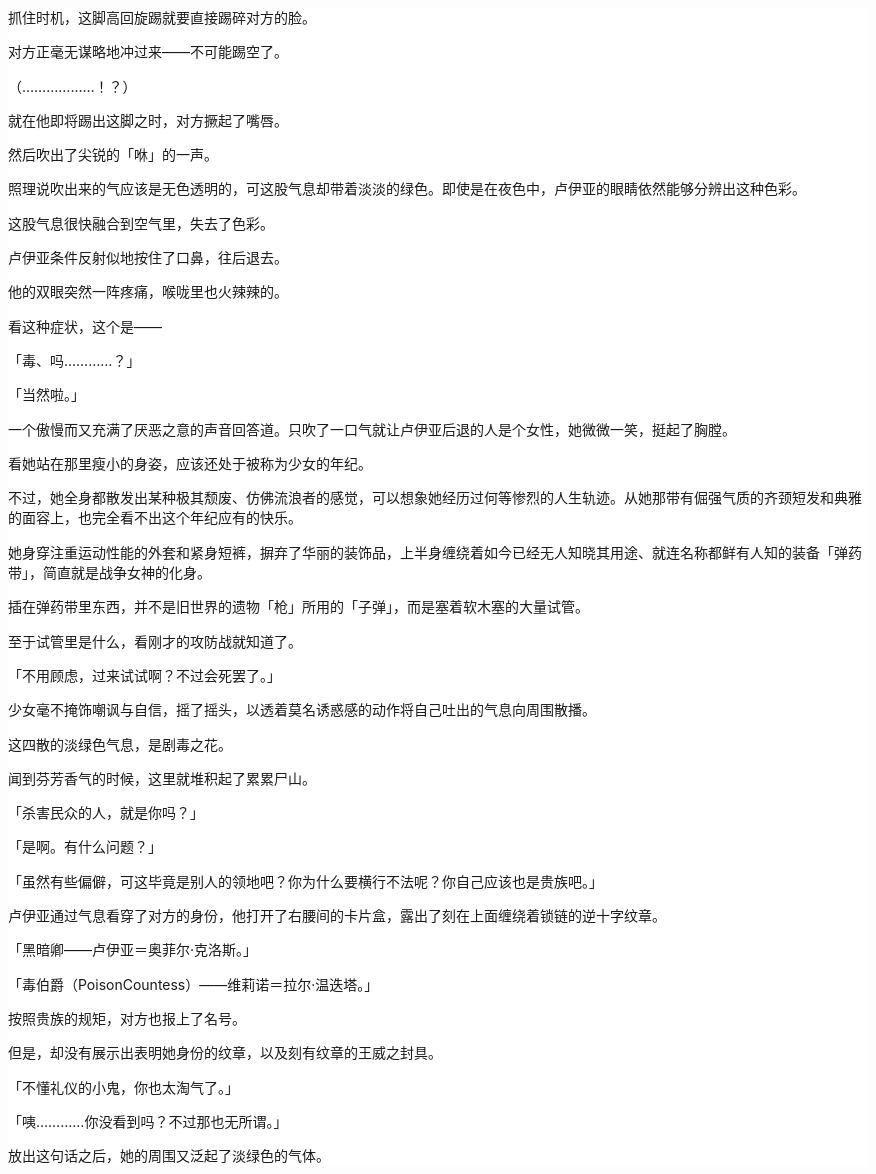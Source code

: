 抓住时机，这脚高回旋踢就要直接踢碎对方的脸。

对方正毫无谋略地冲过来——不可能踢空了。

（………………！？）

就在他即将踢出这脚之时，对方撅起了嘴唇。

然后吹出了尖锐的「咻」的一声。

照理说吹出来的气应该是无色透明的，可这股气息却带着淡淡的绿色。即使是在夜色中，卢伊亚的眼睛依然能够分辨出这种色彩。

这股气息很快融合到空气里，失去了色彩。

卢伊亚条件反射似地按住了口鼻，往后退去。

他的双眼突然一阵疼痛，喉咙里也火辣辣的。

看这种症状，这个是——

「毒、吗…………？」

「当然啦。」

一个傲慢而又充满了厌恶之意的声音回答道。只吹了一口气就让卢伊亚后退的人是个女性，她微微一笑，挺起了胸膛。

看她站在那里瘦小的身姿，应该还处于被称为少女的年纪。

不过，她全身都散发出某种极其颓废、仿佛流浪者的感觉，可以想象她经历过何等惨烈的人生轨迹。从她那带有倔强气质的齐颈短发和典雅的面容上，也完全看不出这个年纪应有的快乐。

她身穿注重运动性能的外套和紧身短裤，摒弃了华丽的装饰品，上半身缠绕着如今已经无人知晓其用途、就连名称都鲜有人知的装备「弹药带」，简直就是战争女神的化身。

插在弹药带里东西，并不是旧世界的遗物「枪」所用的「子弹」，而是塞着软木塞的大量试管。

至于试管里是什么，看刚才的攻防战就知道了。

「不用顾虑，过来试试啊？不过会死罢了。」

少女毫不掩饰嘲讽与自信，摇了摇头，以透着莫名诱惑感的动作将自己吐出的气息向周围散播。

这四散的淡绿色气息，是剧毒之花。

闻到芬芳香气的时候，这里就堆积起了累累尸山。

「杀害民众的人，就是你吗？」

「是啊。有什么问题？」

「虽然有些偏僻，可这毕竟是别人的领地吧？你为什么要横行不法呢？你自己应该也是贵族吧。」

卢伊亚通过气息看穿了对方的身份，他打开了右腰间的卡片盒，露出了刻在上面缠绕着锁链的逆十字纹章。

「黑暗卿——卢伊亚＝奥菲尔·克洛斯。」

「毒伯爵（PoisonCountess）——维莉诺＝拉尔·温迭塔。」

按照贵族的规矩，对方也报上了名号。

但是，却没有展示出表明她身份的纹章，以及刻有纹章的王威之封具。

「不懂礼仪的小鬼，你也太淘气了。」

「咦…………你没看到吗？不过那也无所谓。」

放出这句话之后，她的周围又泛起了淡绿色的气体。

